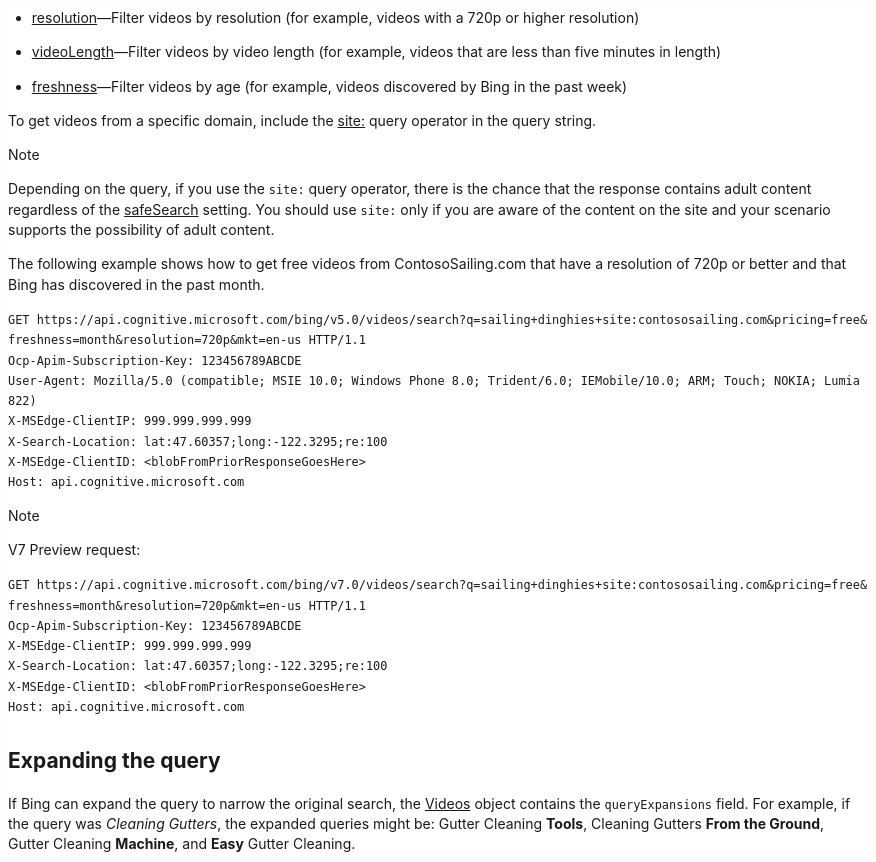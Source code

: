 -   [resolution](https://docs.microsoft.com/rest/api/cognitiveservices/bing-video-api-v5-reference#resolution)&mdash;Filter videos by resolution (for example, videos with a 720p or higher resolution)  
  
-   [videoLength](https://docs.microsoft.com/rest/api/cognitiveservices/bing-video-api-v5-reference#videolength)&mdash;Filter videos by video length (for example, videos that are less than five minutes in length)  
    
-   [freshness](https://docs.microsoft.com/rest/api/cognitiveservices/bing-video-api-v5-reference#freshness)&mdash;Filter videos by age (for example, videos discovered by Bing in the past week) 
  
To get videos from a specific domain, include the [site:](http://msdn.microsoft.com/library/ff795613.aspx) query operator in the query string.

> [!NOTE] 
> Depending on the query, if you use the `site:` query operator, there is the chance that the response contains adult content regardless of the [safeSearch](https://docs.microsoft.com/rest/api/cognitiveservices/bing-video-api-v5-reference#safesearch) setting. You should use `site:` only if you are aware of the content on the site and your scenario supports the possibility of adult content.   
  
The following example shows how to get free videos from ContosoSailing.com that have a resolution of 720p or better and that Bing has discovered in the past month.  
  
```  
GET https://api.cognitive.microsoft.com/bing/v5.0/videos/search?q=sailing+dinghies+site:contososailing.com&pricing=free&freshness=month&resolution=720p&mkt=en-us HTTP/1.1  
Ocp-Apim-Subscription-Key: 123456789ABCDE  
User-Agent: Mozilla/5.0 (compatible; MSIE 10.0; Windows Phone 8.0; Trident/6.0; IEMobile/10.0; ARM; Touch; NOKIA; Lumia 822)  
X-MSEdge-ClientIP: 999.999.999.999  
X-Search-Location: lat:47.60357;long:-122.3295;re:100  
X-MSEdge-ClientID: <blobFromPriorResponseGoesHere>  
Host: api.cognitive.microsoft.com  
```  

> [!NOTE]
> V7 Preview request:
>
> ```  
> GET https://api.cognitive.microsoft.com/bing/v7.0/videos/search?q=sailing+dinghies+site:contososailing.com&pricing=free&freshness=month&resolution=720p&mkt=en-us HTTP/1.1  
> Ocp-Apim-Subscription-Key: 123456789ABCDE  
> X-MSEdge-ClientIP: 999.999.999.999  
> X-Search-Location: lat:47.60357;long:-122.3295;re:100  
> X-MSEdge-ClientID: <blobFromPriorResponseGoesHere>  
> Host: api.cognitive.microsoft.com  
> ```  

## <a name="expanding-the-query"></a>Expanding the query  

If Bing can expand the query to narrow the original search, the [Videos](https://docs.microsoft.com/rest/api/cognitiveservices/bing-video-api-v5-reference#videos) object contains the `queryExpansions` field. For example, if the query was *Cleaning Gutters*, the expanded queries might be: Gutter Cleaning **Tools**, Cleaning Gutters **From the Ground**, Gutter Cleaning **Machine**, and **Easy** Gutter Cleaning.  
